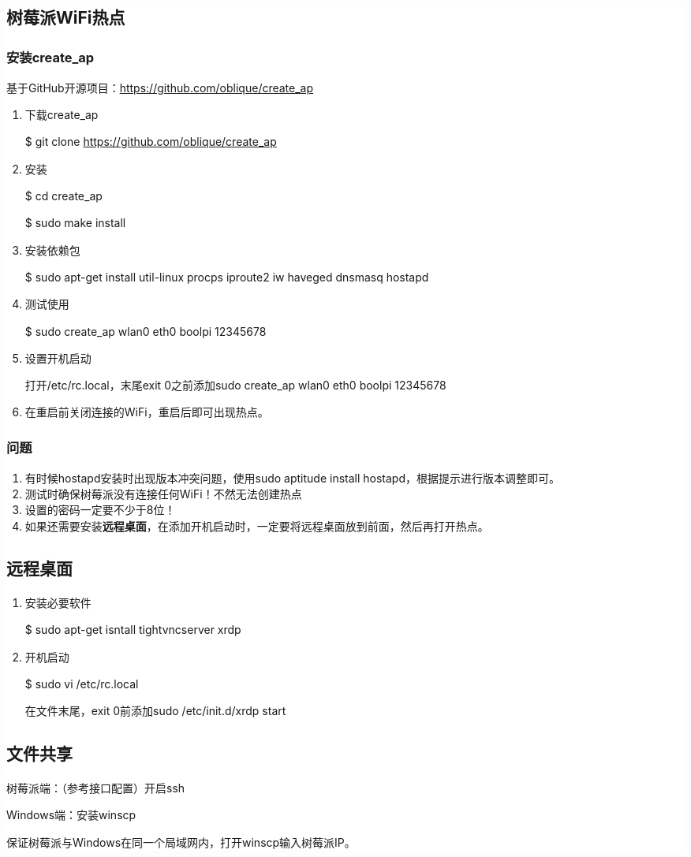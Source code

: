 

## 树莓派WiFi热点

### 安装create_ap

基于GitHub开源项目：https://github.com/oblique/create_ap

1. 下载create_ap

   $ git clone https://github.com/oblique/create_ap

2. 安装

   $ cd create_ap

   $ sudo make install

3. 安装依赖包

   $ sudo apt-get install util-linux procps iproute2 iw haveged dnsmasq hostapd 

4. 测试使用

   $ sudo create_ap wlan0 eth0 boolpi 12345678

5. 设置开机启动

   打开/etc/rc.local，末尾exit 0之前添加sudo create_ap wlan0 eth0 boolpi 12345678

6. 在重启前关闭连接的WiFi，重启后即可出现热点。

### 问题

1. 有时候hostapd安装时出现版本冲突问题，使用sudo aptitude install hostapd，根据提示进行版本调整即可。
2. 测试时确保树莓派没有连接任何WiFi！不然无法创建热点
3. 设置的密码一定要不少于8位！
4. 如果还需要安装**远程桌面**，在添加开机启动时，一定要将远程桌面放到前面，然后再打开热点。

## 远程桌面

1. 安装必要软件

   $ sudo apt-get isntall tightvncserver xrdp

2. 开机启动

   $ sudo vi /etc/rc.local

   在文件末尾，exit 0前添加sudo /etc/init.d/xrdp start

   

## 文件共享

树莓派端：（参考接口配置）开启ssh

Windows端：安装winscp

保证树莓派与Windows在同一个局域网内，打开winscp输入树莓派IP。
